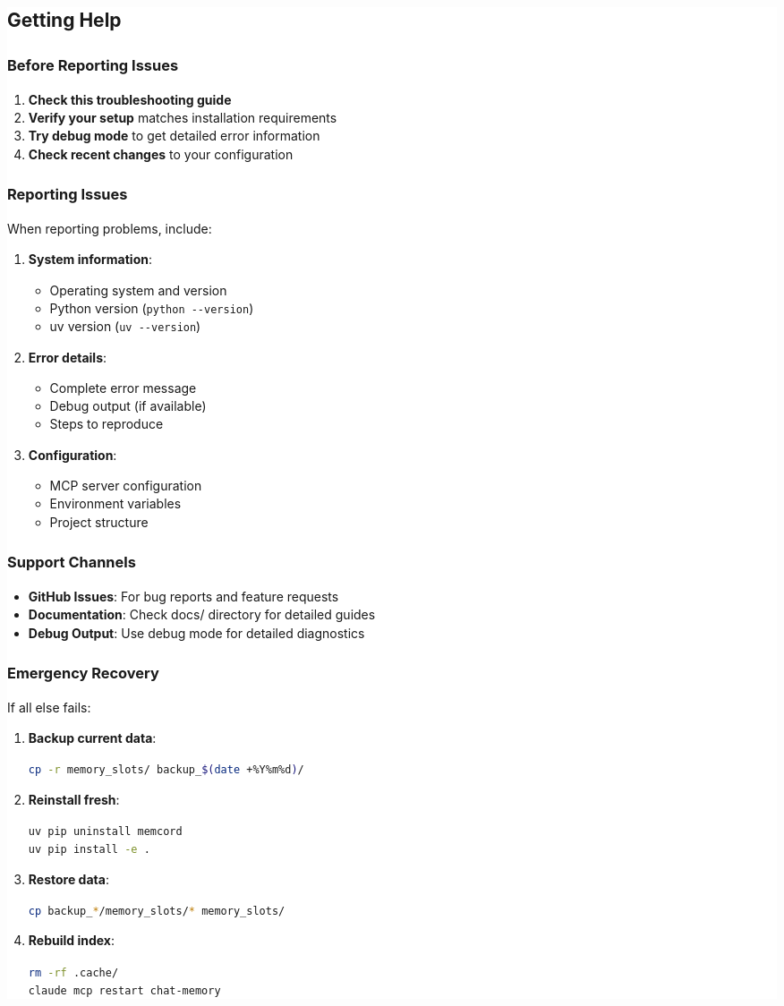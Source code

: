 ## Getting Help

### Before Reporting Issues

1. **Check this troubleshooting guide**
2. **Verify your setup** matches installation requirements
3. **Try debug mode** to get detailed error information
4. **Check recent changes** to your configuration

### Reporting Issues

When reporting problems, include:

1. **System information**:
   - Operating system and version
   - Python version (`python --version`)
   - uv version (`uv --version`)

2. **Error details**:
   - Complete error message
   - Debug output (if available)
   - Steps to reproduce

3. **Configuration**:
   - MCP server configuration
   - Environment variables
   - Project structure

### Support Channels

- **GitHub Issues**: For bug reports and feature requests
- **Documentation**: Check docs/ directory for detailed guides
- **Debug Output**: Use debug mode for detailed diagnostics

### Emergency Recovery

If all else fails:

1. **Backup current data**:
   ```bash
   cp -r memory_slots/ backup_$(date +%Y%m%d)/
   ```

2. **Reinstall fresh**:
   ```bash
   uv pip uninstall memcord
   uv pip install -e .
   ```

3. **Restore data**:
   ```bash
   cp backup_*/memory_slots/* memory_slots/
   ```

4. **Rebuild index**:
   ```bash
   rm -rf .cache/
   claude mcp restart chat-memory
   ```